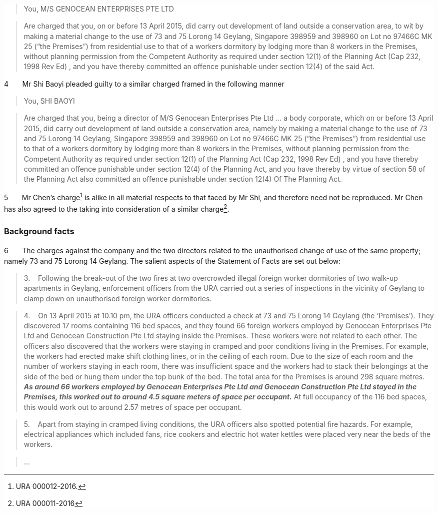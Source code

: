 > You, M/S GENOCEAN ENTERPRISES PTE LTD

> Are charged that you, on or before 13 April 2015, did carry out development of land outside a conservation area, to wit by making a material change to the use of 73 and 75 Lorong 14 Geylang, Singapore 398959 and 398960 on Lot no 97466C MK 25 (“the Premises”) from residential use to that of a workers dormitory by lodging more than 8 workers in the Premises, without planning permission from the Competent Authority as required under section 12(1) of the Planning Act (Cap 232, 1998 Rev Ed) , and you have thereby committed an offence punishable under section 12(4) of the said Act.

4       Mr Shi Baoyi pleaded guilty to a similar charged framed in the following manner

> You, SHI BAOYI

> Are charged that you, being a director of M/S Genocean Enterprises Pte Ltd … a body corporate, which on or before 13 April 2015, did carry out development of land outside a conservation area, namely by making a material change to the use of 73 and 75 Lorong 14 Geylang, Singapore 398959 and 398960 on Lot no 97466C MK 25 (“the Premises”) from residential use to that of a workers dormitory by lodging more than 8 workers in the Premises, without planning permission from the Competent Authority as required under section 12(1) of the Planning Act (Cap 232, 1998 Rev Ed) , and you have thereby committed an offence punishable under section 12(4) of the Planning Act, and you have thereby by virtue of section 58 of the Planning Act also committed an offence punishable under section 12(4) Of The Planning Act.

5       Mr Chen’s charge[^5] is alike in all material respects to that faced by Mr Shi, and therefore need not be reproduced. Mr Chen has also agreed to the taking into consideration of a similar charge[^6].

### Background facts

6       The charges against the company and the two directors related to the unauthorised change of use of the same property; namely 73 and 75 Lorong 14 Geylang. The salient aspects of the Statement of Facts are set out below:

> 3.    Following the break-out of the two fires at two overcrowded illegal foreign worker dormitories of two walk-up apartments in Geylang, enforcement officers from the URA carried out a series of inspections in the vicinity of Geylang to clamp down on unauthorised foreign worker dormitories.

> 4.    On 13 April 2015 at 10.10 pm, the URA officers conducted a check at 73 and 75 Lorong 14 Geylang (the ‘Premises’). They discovered 17 rooms containing 116 bed spaces, and they found 66 foreign workers employed by Genocean Enterprises Pte Ltd and Genocean Construction Pte Ltd staying inside the Premises. These workers were not related to each other. The officers also discovered that the workers were staying in cramped and poor conditions living in the Premises. For example, the workers had erected make shift clothing lines, or in the ceiling of each room. Due to the size of each room and the number of workers staying in each room, there was insufficient space and the workers had to stack their belongings at the side of the bed or hung them under the top bunk of the bed. The total area for the Premises is around 298 square metres. **_As around 66 workers employed by Genocean Enterprises Pte Ltd and Genocean Construction Pte Ltd stayed in the Premises, this worked out to around 4.5 square meters of space per occupant._** At full occupancy of the 116 bed spaces, this would work out to around 2.57 metres of space per occupant.

> 5.    Apart from staying in cramped living conditions, the URA officers also spotted potential fire hazards. For example, electrical appliances which included fans, rice cookers and electric hot water kettles were placed very near the beds of the workers.

> …


[^1]: As stated in URA’s Joint Statement of Facts at \[1\]
[^2]: At \[2\].
[^3]: URA 000008-2016
[^4]: URA 000006-2016 and URA 0000013-2016
[^5]: URA 000012-2016.
[^6]: URA 000011-2016
[^7]: Section 58 provides as follows: **58.**  Where an offence under this Act has been committed by a body corporate, a partnership or unincorporated association of persons, any person who, at the time of the commission of the offence, was a director, manager, partner, secretary or other similar officer thereof, or was purporting to act in any such capacity, shall also be guilty of that offence unless he proves that —
[^8]: Prosecutors Ms Shanti Priya and Ms Sophia Lin.
[^9]: At 73 and 75 Lorong 14 Geylang
[^10]: At 682 Geylang Road
[^11]: Prosecution’s Submissions on Sentence at \[4\].
[^12]: Prosecution’s Submissions on Sentence at \[28\](a).
[^13]: Prosecution’s Submissions on Sentence at \[28\] (b).
[^14]: Prosecution’s Submissions on Sentence at \[28\](d).
[^15]: Prosecution’s Submissions on Sentence at \[28\](e).
[^16]: Prosecution’s Submissions on Sentence at \[26\].
[^17]: _Vide_ the Planning (Amendment) Act 2017.
[^18]: Prosecution’s Submissions on Sentence at \[20\].
[^19]: These points are also reiterated at the Notes of Evidence on 30 January 2019 generally at pages 7-8.
[^20]: Prosecution’s Submissions on Sentence at \[22\].
[^21]: Summarised from the original at Annex A
[^22]: Case 2 in Annex A
[^23]: Case 3 in Annex A
[^24]: Case 4 in Annex A
[^25]: Case 5 in Annex A, the other five cases varied in manner of offending from modifying a public footpath into a restaurant refreshment area, using a warehouse as a shop and using a terrace house as a temple, where fines of $6 000-$10 000 were imposed. The only outlier bucking the pattern of sentences was a single case where **three additional floors: ** were built to a 10-floor building in the Killiney area, without authorisation, and where a $50 000 fine was imposed.
[^26]: Adapted from Prosecution’s Submissions on Sentence at \[36\].
[^27]: Prosecution’s Submissions on Sentence at \[38\].
[^28]: Please see _Logachev Vladislav v Public Prosecutor_ <span class="citation">\[2018\] 4 SLR 609</span>; <span class="citation">\[2018\] SGHC 12</span> at \[78\]
[^29]: Please see _Huang Ying-Chun v Public Prosecutor_ <span class="citation">\[2019\] 3 SLR 606</span>; <span class="citation">\[2018\] SGHC 269</span> at \[22\]. For completeness, I should add, however, that the Judge in the recent case of _PP v Tan Seo Whatt Albert_ <span class="citation">\[2019\] SGHC 156</span> used the terms ‘low’, ‘moderate’ and ‘high’ interchangeability for both ‘culpability’ and ‘harm’ at \[56\] of her judgment. **There was thus no reference to ‘medium’ harm or culpability.: ** In that case, no harm-culpability matrix graph was set out as her honour was of the view that there was a _‘the paucity of cases dealing with the provisions’ of the instant case._
[^30]: Properly ‘slight’ harm.
[^31]: Properly ‘moderate’ harm.
[^32]: Properly ‘severe’ harm.
[^33]: Prosecution’s Submissions on Sentence at \[40\].
[^34]: Per _Angliss Singapore Pte Ltd v Public Prosecutor_ <span class="citation">\[2006\] SGHC 155</span>, which holds at \[84\]:84     It is trite law that “the maximum sentence should be reserved for the worst type of cases falling within the prohibition”: see Sim Gek Yong at \[12\]– \[13\]. By imposing a sentence close to or fixed at the statutory maximum, a court calibrates the offender’s conduct as among the worst conceivable for that offence. In other words, when Parliament sets a statutory maximum, it signals the gravity with which the public, through Parliament, views that particular offence…
[^35]: The prosecution’s submissions do not seem to explain why **no: ** appeal was brought in these cases despite the apprehension that the sentences were inadequate and where the table identifies there being a considerable cluster of ‘unauthorised dormitory’ Planning Act prosecutions occurring in 2013. The maximum sentence of a $200 000 fine had been in place since 1998, and the cited pronouncements in _Angliss_ had been made in 2006.
[^36]: The salient passage in the Parliamentary proceedings on the Second Reading of the Planning (Amendment) Bill on 6 February 2017 documents the Minister for National Development stating: ‘There are also stricter penalties for unauthorised development or works because where violations are uncovered, the Bill puts in place a series of penalties for the offences under the Act. **The current level of fines is too low to serve as a strong deterrent against unlawful activity or conduct.: ** For example, URA has increasingly encountered unauthorised dormitories, including some repeat offenders. The penalties for demolishing a conserved building must also be enhanced as any unauthorised demolition will result in an irrevocable loss of our built heritage. **With that in mind, the Bill will put in place stricter penalties: **. **The maximum penalty: ** for unauthorised development, works or subdivision for repeat offenders or **for an offence involving the unauthorised use of any land or building for dormitory accommodation will be enhanced to include a custodial sentence: **. \[_Emphasis added_\]
[^37]: The maximum penalty for fines remains as ‘_a fine not exceeding $200,000_’.
[^38]: Notes of Evidence 30 January 2019, page 11, lines 19-20.
[^39]: Notes of Evidence 30 January 2019, page 9, lines 24-26.
[^40]: Eight photographic images are attached as Tab A in the URA’s **Joint Statement of Facts: **. The majority are close-ups apparently to depict the clutter of items on and around specific bed spaces. None appear to be framed as **‘macro’: ** shots to depict entire rooms.
[^41]: At \[9\] of the Statement of Facts. The defence has also addressed this point at \[9\](i) of their **Joint Mitigation Plea and Submission on Sentence: ** (for URA offences).
[^42]: At \[4\] of **Joint Mitigation Plea and Submission on Sentence: ** (for URA offences).
[^43]: UDC 01/2008.
[^44]: This is the post-appeal revision from the $20 000 originally imposed at the first instance.
[^45]: At \[11\] of Joint Mitigation Plea and Submission on Sentence.
[^46]: At \[5\] of Brief Reply to Prosecution’s Submissions, under subheading _Danger of Double Jeopardy/Punishment in Respect of Similar Facts_
[^47]: See \[4\]-\[5\] of the URA’s Combined Statement of Facts which references workers ‘staying in cramped and poor conditions’, erecting ;make shift clothing lines’, having ‘insufficient space; and living with ‘potential fire hazards’.
[^48]: While sharing certain parallels, the principle of consistency in sentencing is distinct from the related principle of parity in sentencing of co-accused persons engaged in the same offence or criminal enterprise. In _Public Prosecutor v Ng Sae Kiat and other appeals_ <span class="citation">\[2015\] SGHC 191</span>, Chao Hick Tin JA states: 76 The High Court of Australia’s decision in _Green v R_ (2011) 283 ALR 1 (“_Green_”) is instructive in explaining the scope of the parity principle. In that case, the court stated that there is a difference between the principle of parity in sentencing and **the general objective of “‘reasonable consistency’ in sentencing”. It stated that the latter concept applies as between “persons charged with similar offences arising out of unrelated events” whereas the former applies to the punishment of “co-offenders: **” … \[_Emphasis added_\]
[^49]: The case is under appeal by one of the three accused persons, and I am given to understand that the grounds of decision are being prepared.
[^50]: Messrs Jubitol Rumanjing, Ramu A/L Kotiah, Yusoff Bin Masrong, and Maslan Bin Musundo whose deaths were the subject of Coroner’s Inquiries: CI003922/003923/003924/003931-2014-OR, where findings were delivered on 6 August 2015.
[^51]: Annex A of **Further Submissions by Defence in Sentencing: ** included the following three news reports: (1) Today Online on 18 February 2019 (updated 19 February 2019) entitled **‘4 deaths in Geylang fire: Jail, fine for men who used apartment as illegal workers’ dormitory’.: ** (2) Channelnewsasia (CNA) article entitled ‘**Geylang fatal fire: Landlord, 2 others jailed for housing 22 foreign workers in shophouse’: ** dated 18 February 2019, and(3) The New Paper its 18 February 2018 edition entitled ‘**Jail, fine over fatal 2014 Geylang fire’.: **
[^52]: At the point of sentencing for _Genocean Enterprises_ and its officers on 23 April 2019, Defence counsel supplied the aforementioned **press reportage: ** for _Chiang Teck Fung & ors_, as these reports were the **only source documents: ** produced by the defence at the time. The URA prosecutor provided a _precis_ of the facts and prosecution’s submissions for _Chiang Teck Fung & ors_ at \[18\]- \[20\] pf the **Prosecution’s Reply Submissions to Defence’s Reply to Sentencing Submissions and Mitigation Plea: **. The prosecution also provided a juxtaposition of the instant case and _Chiang Teck Fung & ors_ at \[21\]-\[22\] of the submission. I am also aware of the Coroner’s Inquiry findings for Jubitol Rumanjing and the other three victims in the premises in question in _Chiang Teck Fung & ors_, by virtue of my being the State Coroner presiding over their cases, but I have no further comment from that source in these grounds, save that the Coroner’s Findings issued on 6 August 2015 for the four deaths **fully support: ** the prosecution’s characterisation of the extensive contributory role played by the three accused persons in creating a dangerous situation, which eventuated in the four fatalities.
[^53]: Prosecution’s Submissions on Sentence for _Chiang Teck Fung & ors_ (URA Summons 3-5 of 2015/SCDF Summons 19-21 of 2015).
[^54]: In Part IV subtitled ‘_Need for Review in the Current Sentencing Regime for Offences under the Planning Act and the Fire Safety Act_;’ from \[18\]-\[37\]. And Part V subtitled ‘_Proposed New Sentencing Framework for Offences under Section 12 of the Planning Act’_ at \[38\]-\[48\], have the same subtitles and, _mutatis mutandis_, correspond generally with \[17\]-\[32\] and \[33\]-\[44\] the Prosecution’s Submissions of Sentence for the instant case.
[^55]: Prosecution’s Submissions on Sentence at \[43\](c) at page 19.
[^56]: I should clarify that the **actual: ** basis of my sentences, and in particular, the need to heed principles of consistency are derived from references to _Chiang Teck Fung & ors_ in the sets of submissions presented by the prosecution and the defence referencing that case, **prior: ** to my imposing sentence. My observations on the sentencing submissions of _Chiang Teck Fung & ors_ in \[66\] and \[67\], which were derived from my reading of the actual submissions **after: ** sentencing are **not intended: ** to form part of my grounds. The purpose of the juxtaposition of the submissions _in Chiang Teck Fung & ors_ (which were not available to me at the point of sentencing), and those in the instant case in \[66\] and \[67\] is simply to set out the presenting issues and compare salient factual parallels, and differences, to facilitate the appellate review of the instant case. The grounds of my decision continue from \[68\].
[^57]: Prosecution’s Submissions on Sentence for Genocean Enterprises at \[44\] at Page 21.
[^58]: Prosecution’s Submissions on Sentence at \[54\] at Page 25.
[^59]: The source reference for the passage quoted in the _Today Online_ report can be found at \[59\] at page 28 of the Submissions.
[^60]: As stated in the _Today Online_ article, attached to Annex A.
[^61]: A **subsequent: ** illicit dormitory fire broke out on 3 April 2015, claiming the lives of Messrs Mamun Abdullah Ali and Hosen Ali, who were both Bangladeshi workers, with findings for their cases; CI-900719 / 900720-2015-TD, delivered on 3 October 2015.
[^62]: Annex A, _Today Online_, _CNA_ and _TNP_ reports dated 18 February 2019
[^63]: At \[43\] (a)-(d) of Prosecution’s Submissions on Sentence.
[^64]: Prosecution’s Submission on Sentence at \[43\] (d) at page 21.
[^65]: MAC 903880-2017 to MAC 903886-2017.
[^66]: MAC-905781-2017 to MAC-905788-2017.
[^67]: Notes of Evidence 23 April 2019, at page 10, lines 4-10.
[^68]: Notes of Evidence 23 April 2019, at page 9, lines 11 ro13.
[^69]: Please refer to the Annex attached to these ground for a complete list of the charges proceeded with, along with parties’ respective sentencing positions for each charge.
[^70]: As set out in MOM’s Prosecution’s Reply to Mitigation Plea.
[^71]: Prosecution’s Submissions on Sentence at \[54\].
[^72]: In the course of preparation of these grounds, I had looked at extrinsic sources and noted the **URA’s Non-Residential Handbook: ** (February 2019 Ed) stating at page 113 ‘The maximum allowable number of workers in a dormitory is subject to **a living space standard of 4.5 sqm (min) per worke: **r and requirements of technical agencies such as LTA, PUB, SCDF, NEA, MOM and SPF’. I also noted a circular from the Singapore Contractor’s Association (SCAL) dated 27 November 2017 entitled **New Housing Standards for On-Site Workers’ Quarters: ** where a reference was made on the ‘minimum requirement **of ≥4.5 sqm of living space per worker: ** for on-site dormitories.’ These are, of course, extrinsic sources referred to after sentence was pronounced, and do not form part of my grounds. It would nevertheless have been useful to have had information of this nature placed before the court **before sentencing: ** for the court to make be properly informed on the very cogent point of whether the prosecution is asserting that Genocean Enterprise’s unauthorised dormitory had fallen short of minimum standards when the reference ‘**As around 66 workers … stayed in the Premises, this worked out to around 4.5 square meters of space per occupant.’: ** was made in the URA Statement of Facts.
[^73]: Joint Mitigation Plea and Submission on Sentence at \[4\](v)
[^74]: Defence Bundle of Submissions at Annex E.
[^75]: At \[43\](a) of the Prosecution’s Submissions on Sentence.
[^76]: At \[7\] of the URA’s Statement of Facts.
[^77]: Genocean Enterprises and Shi Baoyi faced two TIC charges for unauthorised dormitories at 19 Lorong Kismis and the second storey of 682 Geylang Road, while Chen Ming faced one charge in relation to the premises at 19 Lorong Kismis. The duration of offending for Lorong Kismis was 18 days with 44 workers found, and 1.7 months in 682 Geylang, with 15 workers found.
[^78]: Prosecution’s Submissions in Sentence at \[54\].
[^79]: Prosecution’s Reply Submissions to Defences Reply to Sentencing Submission to Mitigation Plea at \[8\]
[^80]: This can be found at \[43\] of the Prosecutions Submission of Sentence
[^81]: The Statement of Facts at \[2\] states ‘_While Shi was mainly in charge of matters relating to the workers, Chen handled the administrative matters such as finance and contracts. That said, they would discuss and make decisions together_.’
[^82]: The Parity Principle was elucidated by CJ Yong in _Public Prosecutor v Ramlee and Anor_ <span class="citation">\[1998\] 3 SLR 539</span>: Where two or more offenders are to be sentenced for participation in the same offence, the sentences passed on them should be the same, unless there is a relevant difference in their responsibility for the offence or their personal circumstances…An offender who has received a sentence that is significantly more severe than has been imposed on his accomplice, and there being no reason for the differentiation, is a ground of appeal if the disparity is serious. This is even where the sentences viewed in isolation are not considered manifestly excessive…
[^83]: Sentencing Practice in the Subordinate Courts Third Edition _Vol 1, page 49._
[^84]: While Anne _Gan’s_ case is more commonly quoted for Menon CJ’s elucidation of the proper approach for determining the aggregate sentence in cases involving multiple offences each of which, taken alone, may be a minor offence meriting only a light sentence, but when taken together, demonstrated a single course of criminal conduct, his honour’s analysis nevertheless concludes with the highlighted germane pronouncement on ensuring proportionality in deriving the final sentence:
[^85]: Since amended to the present limit of six workers.
[^86]: Referencing the reproduced passage in _Sentencing Practice_
[^87]: To both the industry and the State, especially where the deceased workers and injured were nationals from another country.
[^88]: Examples that might be referable to such breaches might include respiratory conditions from living in quarters with poor ventilation, musculoskeletal and spinal ailments from cramped surroundings or improper bedding, or skin conditions such as eczema or fungal infections from poor hygiene and sanitation.
[^89]: The reference in the Statement of Facts of the computation of the area of the premises being computable to a per-worker space of **4.5 square metres: **, for the 66 workers found remains somewhat cryptic, as there is no extrapolation or explanation of the implications of this computation in the Statement of Facts or subsequent sets of submissions.
[^90]: The application seems premised on a true necessity, as the case had received considerable media attention, and hence there might have been a consequential risk of an adverse impression on the Genocean Enterprise’s financial situation.
[^91]: At \[43\] of these grounds.